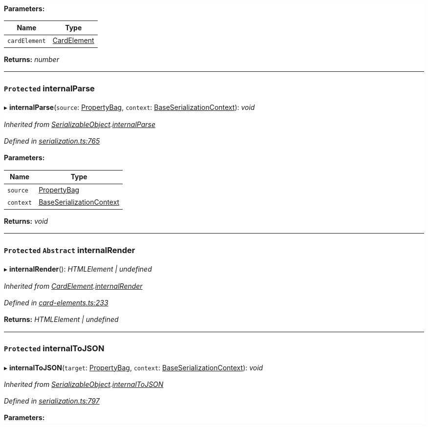 **Parameters:**

Name | Type |
------ | ------ |
`cardElement` | [CardElement](cardelement.md) |

**Returns:** *number*

___

### `Protected` internalParse

▸ **internalParse**(`source`: [PropertyBag](../README.md#propertybag), `context`: [BaseSerializationContext](baseserializationcontext.md)): *void*

*Inherited from [SerializableObject](serializableobject.md).[internalParse](serializableobject.md#protected-internalparse)*

*Defined in [serialization.ts:765](https://github.com/microsoft/AdaptiveCards/blob/8588bd5ad/source/nodejs/adaptivecards/src/serialization.ts#L765)*

**Parameters:**

Name | Type |
------ | ------ |
`source` | [PropertyBag](../README.md#propertybag) |
`context` | [BaseSerializationContext](baseserializationcontext.md) |

**Returns:** *void*

___

### `Protected` `Abstract` internalRender

▸ **internalRender**(): *HTMLElement | undefined*

*Inherited from [CardElement](cardelement.md).[internalRender](cardelement.md#protected-abstract-internalrender)*

*Defined in [card-elements.ts:233](https://github.com/microsoft/AdaptiveCards/blob/8588bd5ad/source/nodejs/adaptivecards/src/card-elements.ts#L233)*

**Returns:** *HTMLElement | undefined*

___

### `Protected` internalToJSON

▸ **internalToJSON**(`target`: [PropertyBag](../README.md#propertybag), `context`: [BaseSerializationContext](baseserializationcontext.md)): *void*

*Inherited from [SerializableObject](serializableobject.md).[internalToJSON](serializableobject.md#protected-internaltojson)*

*Defined in [serialization.ts:797](https://github.com/microsoft/AdaptiveCards/blob/8588bd5ad/source/nodejs/adaptivecards/src/serialization.ts#L797)*

**Parameters:**
